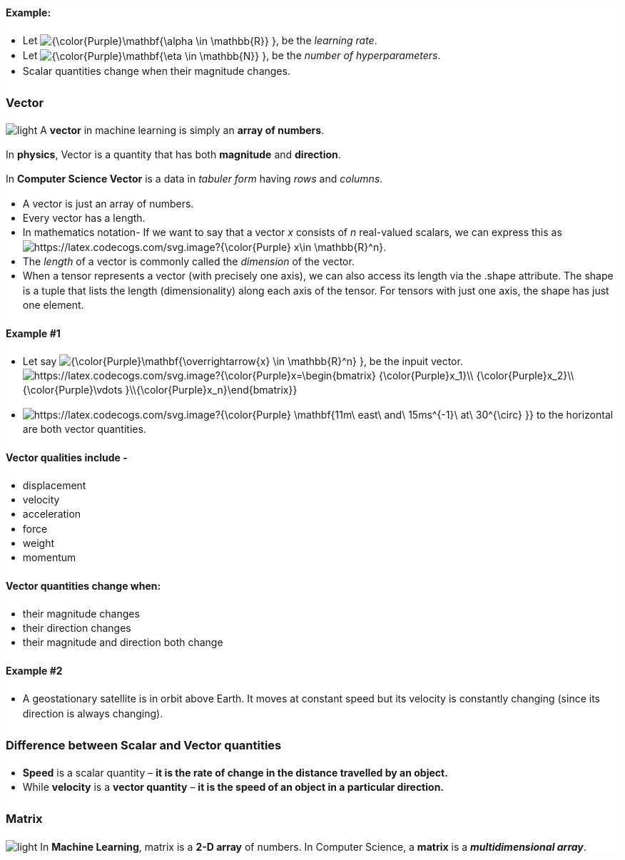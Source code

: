 #### Example:
* Let <img src="https://latex.codecogs.com/svg.image?{\color{Purple}\mathbf{\alpha&space;\in&space;\mathbb{R}}&space;}" title="{\color{Purple}\mathbf{\alpha \in \mathbb{R}} }" align ="center"/>, be the _learning rate_.
* Let <img src="https://latex.codecogs.com/svg.image?{\color{Purple}\mathbf{\eta&space;\in&space;\mathbb{N}}&space;}" title="{\color{Purple}\mathbf{\eta \in \mathbb{N}} }" align ="center"/>, be the _number of hyperparameters_.
* Scalar quantities change when their magnitude changes.

### Vector
![light](https://user-images.githubusercontent.com/12748752/132402912-1a2a215e-de2f-4536-b28e-e75197136af9.png)
A **vector** in machine learning is simply an **array of numbers**. 

In **physics**, Vector is a quantity that has both **magnitude** and **direction**. 

In **Computer Science Vector** is a data in _tabuler form_ having _rows_ and _columns_. 
   *  A vector is just an array of numbers.
   *  Every vector has a length. 
   *  In mathematics notation- If we want to say that a vector  _x_  consists of  _n_  real-valued scalars, we can express this as <img src="https://latex.codecogs.com/svg.image?{\color{Purple}&space;x\in&space;\mathbb{R}^n}" title="https://latex.codecogs.com/svg.image?{\color{Purple} x\in \mathbb{R}^n}" />.
   *  The _length_ of a vector is commonly called the _dimension_ of the vector.
   *  When a tensor represents a vector (with precisely one axis), we can also access its length via the .shape attribute. The shape is a tuple that lists the length (dimensionality) along each axis of the tensor. For tensors with just one axis, the shape has just one element.

#### Example #1
* Let say <img src="https://latex.codecogs.com/svg.image?{\color{Purple}\mathbf{\overrightarrow{x}&space;\in&space;\mathbb{R}^n}&space;}" title="{\color{Purple}\mathbf{\overrightarrow{x} \in \mathbb{R}^n} }" />, be the inpuit vector. <img src="https://latex.codecogs.com/svg.image?{\color{Purple}x=\begin{bmatrix}&space;{\color{Purple}x_1}\\&space;{\color{Purple}x_2}\\{\color{Purple}\vdots&space;}\\{\color{Purple}x_n}\end{bmatrix}}" title="https://latex.codecogs.com/svg.image?{\color{Purple}x=\begin{bmatrix} {\color{Purple}x_1}\\ {\color{Purple}x_2}\\{\color{Purple}\vdots }\\{\color{Purple}x_n}\end{bmatrix}}" align="center"/>
 
* <img src="https://latex.codecogs.com/svg.image?{\color{Purple}&space;\mathbf{11m\&space;east\&space;and\&space;15ms^{-1}\&space;at\&space;30^{\circ}&space;}}" title="https://latex.codecogs.com/svg.image?{\color{Purple} \mathbf{11m\ east\ and\ 15ms^{-1}\ at\ 30^{\circ} }}" /> to the horizontal are both vector quantities.

#### Vector qualities include - 
* displacement
* velocity
* acceleration
* force
* weight
* momentum

#### Vector quantities change when:
* their magnitude changes
* their direction changes
* their magnitude and direction both change

#### Example #2
* A geostationary satellite is in orbit above Earth. It moves at constant speed but its velocity is constantly changing (since its direction is always changing).

### Difference between Scalar and Vector quantities
* **Speed** is a scalar quantity – **it is the rate of change in the distance travelled by an object.**
* While **velocity** is a **vector quantity** – **it is the speed of an object in a particular direction.**

### Matrix
![light](https://user-images.githubusercontent.com/12748752/132402912-1a2a215e-de2f-4536-b28e-e75197136af9.png)
In **Machine Learning**, matrix is a **2-D array** of numbers. In Computer Science, a **matrix** is a **_multidimensional array_**. 
